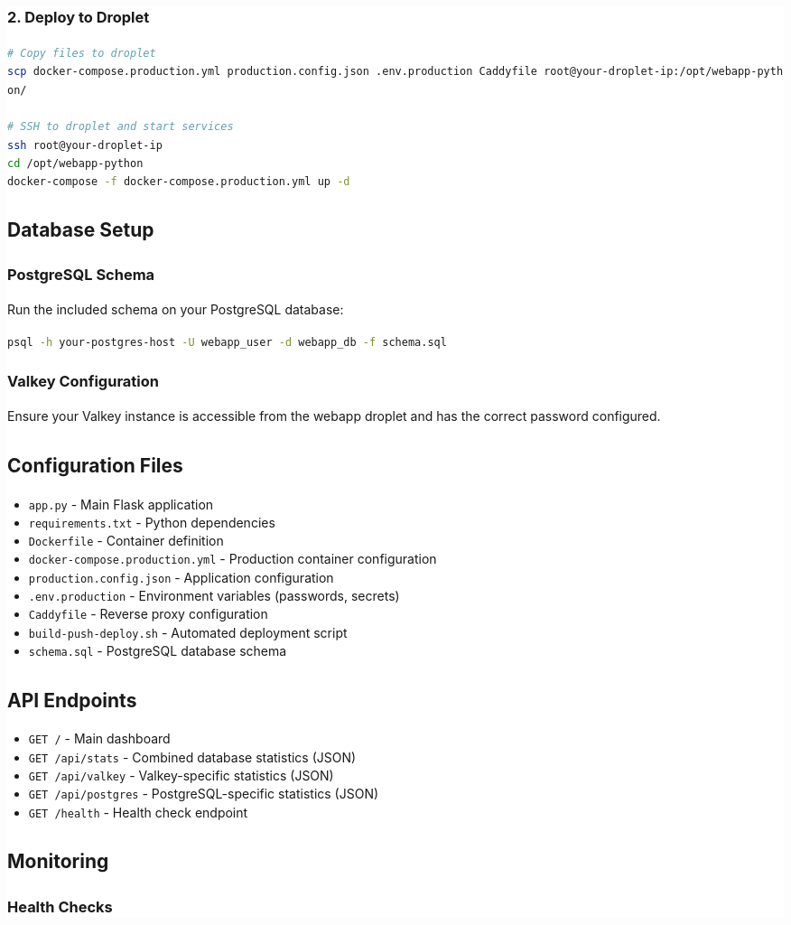 ### 2. Deploy to Droplet

```bash
# Copy files to droplet
scp docker-compose.production.yml production.config.json .env.production Caddyfile root@your-droplet-ip:/opt/webapp-python/

# SSH to droplet and start services
ssh root@your-droplet-ip
cd /opt/webapp-python
docker-compose -f docker-compose.production.yml up -d
```

## Database Setup

### PostgreSQL Schema

Run the included schema on your PostgreSQL database:

```bash
psql -h your-postgres-host -U webapp_user -d webapp_db -f schema.sql
```

### Valkey Configuration

Ensure your Valkey instance is accessible from the webapp droplet and has the correct password configured.

## Configuration Files

- `app.py` - Main Flask application
- `requirements.txt` - Python dependencies
- `Dockerfile` - Container definition
- `docker-compose.production.yml` - Production container configuration
- `production.config.json` - Application configuration
- `.env.production` - Environment variables (passwords, secrets)
- `Caddyfile` - Reverse proxy configuration
- `build-push-deploy.sh` - Automated deployment script
- `schema.sql` - PostgreSQL database schema

## API Endpoints

- `GET /` - Main dashboard
- `GET /api/stats` - Combined database statistics (JSON)
- `GET /api/valkey` - Valkey-specific statistics (JSON)
- `GET /api/postgres` - PostgreSQL-specific statistics (JSON)
- `GET /health` - Health check endpoint

## Monitoring

### Health Checks
